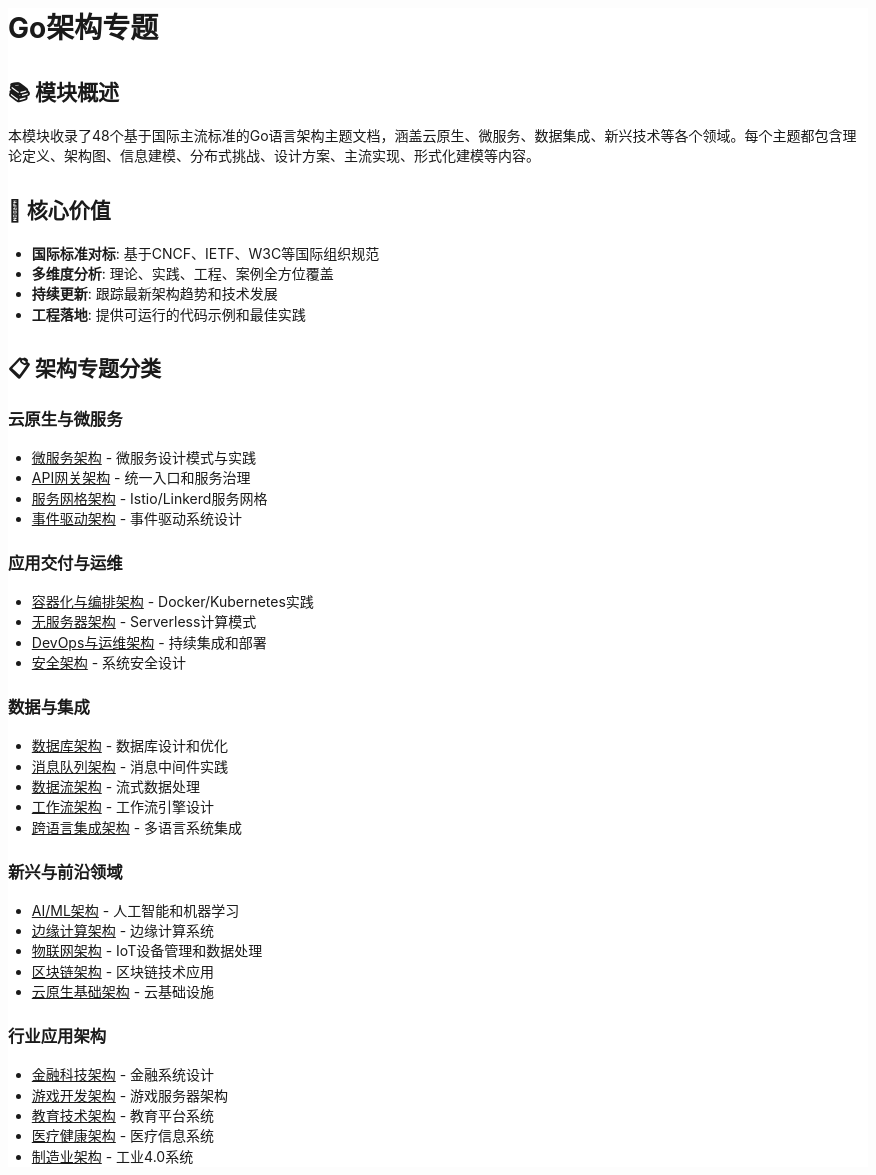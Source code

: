 # Go架构专题

## 📚 模块概述

本模块收录了48个基于国际主流标准的Go语言架构主题文档，涵盖云原生、微服务、数据集成、新兴技术等各个领域。每个主题都包含理论定义、架构图、信息建模、分布式挑战、设计方案、主流实现、形式化建模等内容。

## 🎯 核心价值

- **国际标准对标**: 基于CNCF、IETF、W3C等国际组织规范
- **多维度分析**: 理论、实践、工程、案例全方位覆盖
- **持续更新**: 跟踪最新架构趋势和技术发展
- **工程落地**: 提供可运行的代码示例和最佳实践

## 📋 架构专题分类

### 云原生与微服务

- [微服务架构](./architecture_microservice_golang.md) - 微服务设计模式与实践
- [API网关架构](./architecture_api_gateway_golang.md) - 统一入口和服务治理
- [服务网格架构](./architecture_service_mesh_golang.md) - Istio/Linkerd服务网格
- [事件驱动架构](./architecture_event_driven_golang.md) - 事件驱动系统设计

### 应用交付与运维

- [容器化与编排架构](./architecture_containerization_orchestration_golang.md) - Docker/Kubernetes实践
- [无服务器架构](./architecture_serverless_golang.md) - Serverless计算模式
- [DevOps与运维架构](./architecture_devops_golang.md) - 持续集成和部署
- [安全架构](./architecture_security_golang.md) - 系统安全设计

### 数据与集成

- [数据库架构](./architecture_database_golang.md) - 数据库设计和优化
- [消息队列架构](./architecture_message_queue_golang.md) - 消息中间件实践
- [数据流架构](./architecture_dataflow_golang.md) - 流式数据处理
- [工作流架构](./architecture_workflow_golang.md) - 工作流引擎设计
- [跨语言集成架构](./architecture_cross_language_golang.md) - 多语言系统集成

### 新兴与前沿领域

- [AI/ML架构](./architecture_ai_ml_golang.md) - 人工智能和机器学习
- [边缘计算架构](./architecture_edge_computing_golang.md) - 边缘计算系统
- [物联网架构](./architecture_iot_golang.md) - IoT设备管理和数据处理
- [区块链架构](./architecture_blockchain_golang.md) - 区块链技术应用
- [云原生基础架构](./architecture_cloud_infra_golang.md) - 云基础设施

### 行业应用架构

- [金融科技架构](./architecture_fintech_golang.md) - 金融系统设计
- [游戏开发架构](./architecture_game_development_golang.md) - 游戏服务器架构
- [教育技术架构](./architecture_edtech_golang.md) - 教育平台系统
- [医疗健康架构](./architecture_healthcare_golang.md) - 医疗信息系统
- [制造业架构](./architecture_manufacturing_golang.md) - 工业4.0系统
